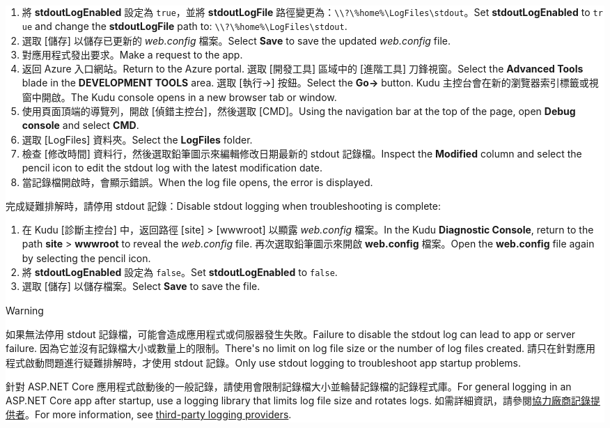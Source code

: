 1. <span data-ttu-id="6c9b9-173">將 **stdoutLogEnabled** 設定為 `true`，並將 **stdoutLogFile** 路徑變更為：`\\?\%home%\LogFiles\stdout`。</span><span class="sxs-lookup"><span data-stu-id="6c9b9-173">Set **stdoutLogEnabled** to `true` and change the **stdoutLogFile** path to: `\\?\%home%\LogFiles\stdout`.</span></span>
1. <span data-ttu-id="6c9b9-174">選取 [儲存] 以儲存已更新的 *web.config* 檔案。</span><span class="sxs-lookup"><span data-stu-id="6c9b9-174">Select **Save** to save the updated *web.config* file.</span></span>
1. <span data-ttu-id="6c9b9-175">對應用程式發出要求。</span><span class="sxs-lookup"><span data-stu-id="6c9b9-175">Make a request to the app.</span></span>
1. <span data-ttu-id="6c9b9-176">返回 Azure 入口網站。</span><span class="sxs-lookup"><span data-stu-id="6c9b9-176">Return to the Azure portal.</span></span> <span data-ttu-id="6c9b9-177">選取 [開發工具] 區域中的 [進階工具] 刀鋒視窗。</span><span class="sxs-lookup"><span data-stu-id="6c9b9-177">Select the **Advanced Tools** blade in the **DEVELOPMENT TOOLS** area.</span></span> <span data-ttu-id="6c9b9-178">選取 [執行&rarr;] 按鈕。</span><span class="sxs-lookup"><span data-stu-id="6c9b9-178">Select the **Go&rarr;** button.</span></span> <span data-ttu-id="6c9b9-179">Kudu 主控台會在新的瀏覽器索引標籤或視窗中開啟。</span><span class="sxs-lookup"><span data-stu-id="6c9b9-179">The Kudu console opens in a new browser tab or window.</span></span>
1. <span data-ttu-id="6c9b9-180">使用頁面頂端的導覽列，開啟 [偵錯主控台]，然後選取 [CMD]。</span><span class="sxs-lookup"><span data-stu-id="6c9b9-180">Using the navigation bar at the top of the page, open **Debug console** and select **CMD**.</span></span>
1. <span data-ttu-id="6c9b9-181">選取 [LogFiles] 資料夾。</span><span class="sxs-lookup"><span data-stu-id="6c9b9-181">Select the **LogFiles** folder.</span></span>
1. <span data-ttu-id="6c9b9-182">檢查 [修改時間] 資料行，然後選取鉛筆圖示來編輯修改日期最新的 stdout 記錄檔。</span><span class="sxs-lookup"><span data-stu-id="6c9b9-182">Inspect the **Modified** column and select the pencil icon to edit the stdout log with the latest modification date.</span></span>
1. <span data-ttu-id="6c9b9-183">當記錄檔開啟時，會顯示錯誤。</span><span class="sxs-lookup"><span data-stu-id="6c9b9-183">When the log file opens, the error is displayed.</span></span>

<span data-ttu-id="6c9b9-184">完成疑難排解時，請停用 stdout 記錄：</span><span class="sxs-lookup"><span data-stu-id="6c9b9-184">Disable stdout logging when troubleshooting is complete:</span></span>

1. <span data-ttu-id="6c9b9-185">在 Kudu [診斷主控台] 中，返回路徑 [site] > [wwwroot] 以顯露 *web.config* 檔案。</span><span class="sxs-lookup"><span data-stu-id="6c9b9-185">In the Kudu **Diagnostic Console**, return to the path **site** > **wwwroot** to reveal the *web.config* file.</span></span> <span data-ttu-id="6c9b9-186">再次選取鉛筆圖示來開啟 **web.config** 檔案。</span><span class="sxs-lookup"><span data-stu-id="6c9b9-186">Open the **web.config** file again by selecting the pencil icon.</span></span>
1. <span data-ttu-id="6c9b9-187">將 **stdoutLogEnabled** 設定為 `false`。</span><span class="sxs-lookup"><span data-stu-id="6c9b9-187">Set **stdoutLogEnabled** to `false`.</span></span>
1. <span data-ttu-id="6c9b9-188">選取 [儲存] 以儲存檔案。</span><span class="sxs-lookup"><span data-stu-id="6c9b9-188">Select **Save** to save the file.</span></span>

> [!WARNING]
> <span data-ttu-id="6c9b9-189">如果無法停用 stdout 記錄檔，可能會造成應用程式或伺服器發生失敗。</span><span class="sxs-lookup"><span data-stu-id="6c9b9-189">Failure to disable the stdout log can lead to app or server failure.</span></span> <span data-ttu-id="6c9b9-190">因為它並沒有記錄檔大小或數量上的限制。</span><span class="sxs-lookup"><span data-stu-id="6c9b9-190">There's no limit on log file size or the number of log files created.</span></span> <span data-ttu-id="6c9b9-191">請只在針對應用程式啟動問題進行疑難排解時，才使用 stdout 記錄。</span><span class="sxs-lookup"><span data-stu-id="6c9b9-191">Only use stdout logging to troubleshoot app startup problems.</span></span>
>
> <span data-ttu-id="6c9b9-192">針對 ASP.NET Core 應用程式啟動後的一般記錄，請使用會限制記錄檔大小並輪替記錄檔的記錄程式庫。</span><span class="sxs-lookup"><span data-stu-id="6c9b9-192">For general logging in an ASP.NET Core app after startup, use a logging library that limits log file size and rotates logs.</span></span> <span data-ttu-id="6c9b9-193">如需詳細資訊，請參閱[協力廠商記錄提供者](xref:fundamentals/logging/index#third-party-logging-providers)。</span><span class="sxs-lookup"><span data-stu-id="6c9b9-193">For more information, see [third-party logging providers](xref:fundamentals/logging/index#third-party-logging-providers).</span></span>
